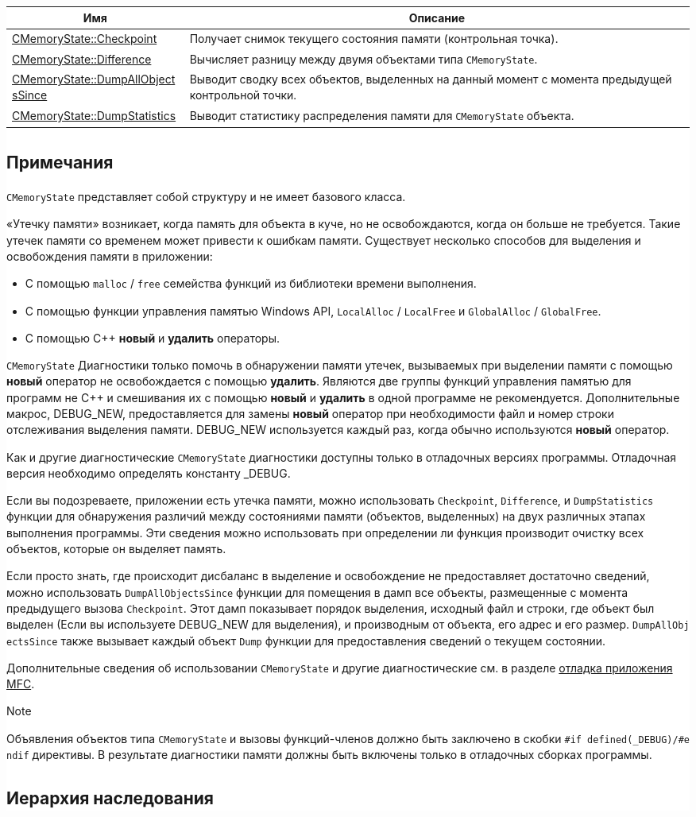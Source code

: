 |Имя|Описание|
|----------|-----------------|
|[CMemoryState::Checkpoint](#checkpoint)|Получает снимок текущего состояния памяти (контрольная точка).|
|[CMemoryState::Difference](#difference)|Вычисляет разницу между двумя объектами типа `CMemoryState`.|
|[CMemoryState::DumpAllObjectsSince](#dumpallobjectssince)|Выводит сводку всех объектов, выделенных на данный момент с момента предыдущей контрольной точки.|
|[CMemoryState::DumpStatistics](#dumpstatistics)|Выводит статистику распределения памяти для `CMemoryState` объекта.|

## <a name="remarks"></a>Примечания

`CMemoryState` представляет собой структуру и не имеет базового класса.

«Утечку памяти» возникает, когда память для объекта в куче, но не освобождаются, когда он больше не требуется. Такие утечек памяти со временем может привести к ошибкам памяти. Существует несколько способов для выделения и освобождения памяти в приложении:

- С помощью `malloc` /  `free` семейства функций из библиотеки времени выполнения.

- С помощью функции управления памятью Windows API, `LocalAlloc` /  `LocalFree` и `GlobalAlloc` /  `GlobalFree`.

- С помощью C++ **новый** и **удалить** операторы.

`CMemoryState` Диагностики только помочь в обнаружении памяти утечек, вызываемых при выделении памяти с помощью **новый** оператор не освобождается с помощью **удалить**. Являются две группы функций управления памятью для программ не C++ и смешивания их с помощью **новый** и **удалить** в одной программе не рекомендуется. Дополнительные макрос, DEBUG_NEW, предоставляется для замены **новый** оператор при необходимости файл и номер строки отслеживания выделения памяти. DEBUG_NEW используется каждый раз, когда обычно используются **новый** оператор.

Как и другие диагностические `CMemoryState` диагностики доступны только в отладочных версиях программы. Отладочная версия необходимо определять константу _DEBUG.

Если вы подозреваете, приложении есть утечка памяти, можно использовать `Checkpoint`, `Difference`, и `DumpStatistics` функции для обнаружения различий между состояниями памяти (объектов, выделенных) на двух различных этапах выполнения программы. Эти сведения можно использовать при определении ли функция производит очистку всех объектов, которые он выделяет память.

Если просто знать, где происходит дисбаланс в выделение и освобождение не предоставляет достаточно сведений, можно использовать `DumpAllObjectsSince` функции для помещения в дамп все объекты, размещенные с момента предыдущего вызова `Checkpoint`. Этот дамп показывает порядок выделения, исходный файл и строки, где объект был выделен (Если вы используете DEBUG_NEW для выделения), и производным от объекта, его адрес и его размер. `DumpAllObjectsSince` также вызывает каждый объект `Dump` функции для предоставления сведений о текущем состоянии.

Дополнительные сведения об использовании `CMemoryState` и другие диагностические см. в разделе [отладка приложения MFC](/visualstudio/debugger/mfc-debugging-techniques).

> [!NOTE]
>  Объявления объектов типа `CMemoryState` и вызовы функций-членов должно быть заключено в скобки `#if defined(_DEBUG)/#endif` директивы. В результате диагностики памяти должны быть включены только в отладочных сборках программы.

## <a name="inheritance-hierarchy"></a>Иерархия наследования
